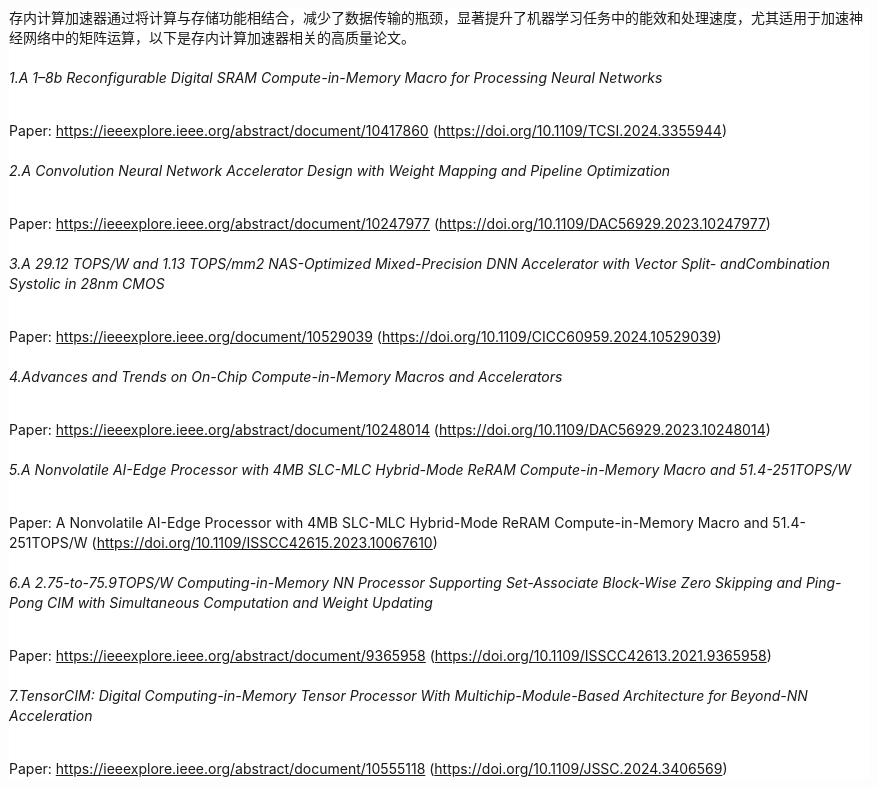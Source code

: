 存内计算加速器通过将计算与存储功能相结合，减少了数据传输的瓶颈，显著提升了机器学习任务中的能效和处理速度，尤其适用于加速神经网络中的矩阵运算，以下是存内计算加速器相关的高质量论文。



###### 1.A 1–8b Reconfigurable Digital SRAM Compute-in-Memory Macro for Processing Neural Networks

Paper: https://ieeexplore.ieee.org/abstract/document/10417860 (https://doi.org/10.1109/TCSI.2024.3355944)



###### 2.A Convolution Neural Network Accelerator Design with Weight Mapping and Pipeline Optimization

Paper: https://ieeexplore.ieee.org/abstract/document/10247977 (https://doi.org/10.1109/DAC56929.2023.10247977)



###### 3.A 29.12 TOPS/W and 1.13 TOPS/mm2 NAS-Optimized Mixed-Precision DNN Accelerator with Vector Split- andCombination Systolic in 28nm CMOS

Paper: https://ieeexplore.ieee.org/document/10529039 (https://doi.org/10.1109/CICC60959.2024.10529039)



###### 4.Advances and Trends on On-Chip Compute-in-Memory Macros and Accelerators

Paper: https://ieeexplore.ieee.org/abstract/document/10248014 (https://doi.org/10.1109/DAC56929.2023.10248014)



###### 5.A Nonvolatile AI-Edge Processor with 4MB SLC-MLC Hybrid-Mode ReRAM Compute-in-Memory Macro and 51.4-251TOPS/W

Paper: A Nonvolatile AI-Edge Processor with 4MB SLC-MLC Hybrid-Mode ReRAM Compute-in-Memory Macro and 51.4-251TOPS/W (https://doi.org/10.1109/ISSCC42615.2023.10067610)



###### 6.A 2.75-to-75.9TOPS/W Computing-in-Memory NN Processor Supporting Set-Associate Block-Wise Zero Skipping and Ping-Pong CIM with Simultaneous Computation and Weight Updating

Paper: https://ieeexplore.ieee.org/abstract/document/9365958 (https://doi.org/10.1109/ISSCC42613.2021.9365958)



###### 7.TensorCIM: Digital Computing-in-Memory Tensor Processor With Multichip-Module-Based Architecture for Beyond-NN Acceleration

Paper: https://ieeexplore.ieee.org/abstract/document/10555118 (https://doi.org/10.1109/JSSC.2024.3406569)

